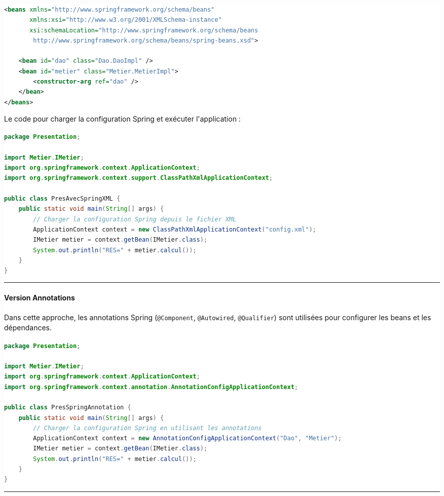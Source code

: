 ```xml
<beans xmlns="http://www.springframework.org/schema/beans"
       xmlns:xsi="http://www.w3.org/2001/XMLSchema-instance"
       xsi:schemaLocation="http://www.springframework.org/schema/beans
        http://www.springframework.org/schema/beans/spring-beans.xsd">

    <bean id="dao" class="Dao.DaoImpl" />
    <bean id="metier" class="Metier.MetierImpl">
        <constructor-arg ref="dao" />
    </bean>
</beans>
```

Le code pour charger la configuration Spring et exécuter l'application :

```java
package Presentation;

import Metier.IMetier;
import org.springframework.context.ApplicationContext;
import org.springframework.context.support.ClassPathXmlApplicationContext;

public class PresAvecSpringXML {
    public static void main(String[] args) {
        // Charger la configuration Spring depuis le fichier XML
        ApplicationContext context = new ClassPathXmlApplicationContext("config.xml");
        IMetier metier = context.getBean(IMetier.class);
        System.out.println("RES=" + metier.calcul());
    }
}
```

---

#### **Version Annotations**

Dans cette approche, les annotations Spring (`@Component`, `@Autowired`, `@Qualifier`) sont utilisées pour configurer les beans et les dépendances.

```java
package Presentation;

import Metier.IMetier;
import org.springframework.context.ApplicationContext;
import org.springframework.context.annotation.AnnotationConfigApplicationContext;

public class PresSpringAnnotation {
    public static void main(String[] args) {
        // Charger la configuration Spring en utilisant les annotations
        ApplicationContext context = new AnnotationConfigApplicationContext("Dao", "Metier");
        IMetier metier = context.getBean(IMetier.class);
        System.out.println("RES=" + metier.calcul());
    }
}
```

---